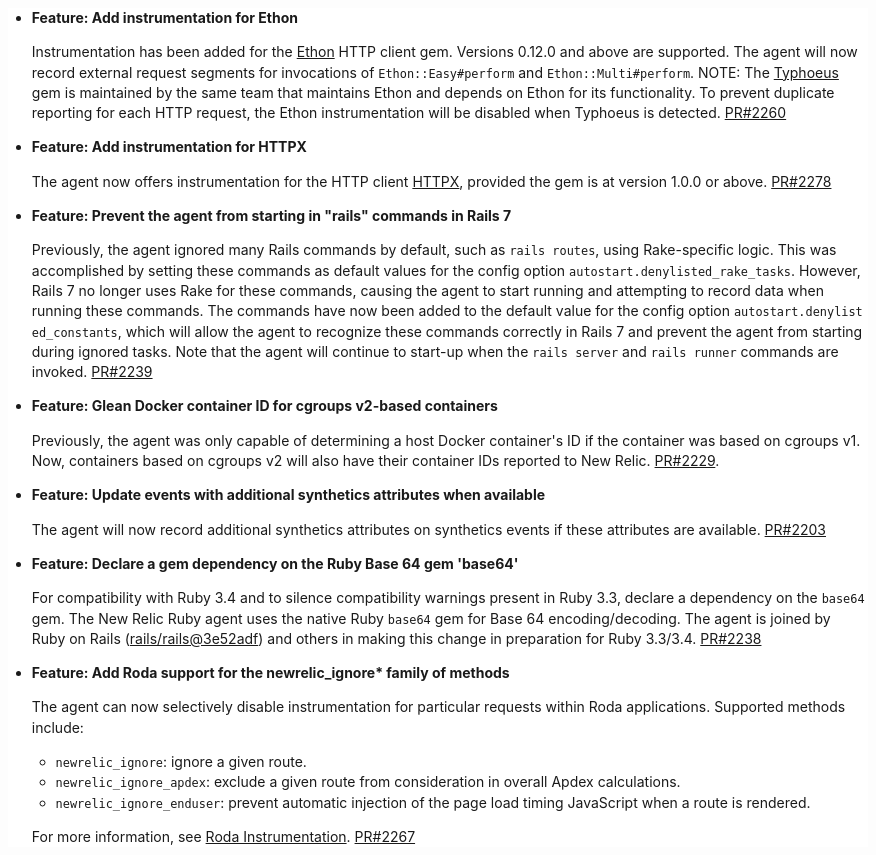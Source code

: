 - **Feature: Add instrumentation for Ethon**

  Instrumentation has been added for the [Ethon](https://github.com/typhoeus/ethon) HTTP client gem. Versions 0.12.0 and above are supported. The agent will now record external request segments for invocations of `Ethon::Easy#perform` and `Ethon::Multi#perform`. NOTE: The [Typhoeus](https://github.com/typhoeus/typhoeus) gem is maintained by the same team that maintains Ethon and depends on Ethon for its functionality. To prevent duplicate reporting for each HTTP request, the Ethon instrumentation will be disabled when Typhoeus is detected. [PR#2260](https://github.com/newrelic/newrelic-ruby-agent/pull/2260)

- **Feature: Add instrumentation for HTTPX**

  The agent now offers instrumentation for the HTTP client [HTTPX](https://honeyryderchuck.gitlab.io/httpx/), provided the gem is at version 1.0.0 or above. [PR#2278](https://github.com/newrelic/newrelic-ruby-agent/pull/2278)

- **Feature: Prevent the agent from starting in "rails" commands in Rails 7**

  Previously, the agent ignored many Rails commands by default, such as `rails routes`, using Rake-specific logic. This was accomplished by setting these commands as default values for the config option `autostart.denylisted_rake_tasks`. However, Rails 7 no longer uses Rake for these commands, causing the agent to start running and attempting to record data when running these commands. The commands have now been added to the default value for the config option `autostart.denylisted_constants`, which will allow the agent to recognize these commands correctly in Rails 7 and prevent the agent from starting during ignored tasks. Note that the agent will continue to start-up when the `rails server` and `rails runner` commands are invoked. [PR#2239](https://github.com/newrelic/newrelic-ruby-agent/pull/2239)

- **Feature: Glean Docker container ID for cgroups v2-based containers**

  Previously, the agent was only capable of determining a host Docker container's ID if the container was based on cgroups v1. Now, containers based on cgroups v2 will also have their container IDs reported to New Relic. [PR#2229](https://github.com/newrelic/newrelic-ruby-agent/issues/2229).

- **Feature: Update events with additional synthetics attributes when available**

  The agent will now record additional synthetics attributes on synthetics events if these attributes are available.  [PR#2203](https://github.com/newrelic/newrelic-ruby-agent/pull/2203)

- **Feature: Declare a gem dependency on the Ruby Base 64 gem 'base64'**

  For compatibility with Ruby 3.4 and to silence compatibility warnings present in Ruby 3.3, declare a dependency on the `base64` gem. The New Relic Ruby agent uses the native Ruby `base64` gem for Base 64 encoding/decoding. The agent is joined by Ruby on Rails ([rails/rails@3e52adf](https://github.com/rails/rails/commit/3e52adf28e90af490f7e3bdc4bcc85618a4e0867)) and others in making this change in preparation for Ruby 3.3/3.4. [PR#2238](https://github.com/newrelic/newrelic-ruby-agent/pull/2238)

- **Feature: Add Roda support for the newrelic_ignore\* family of methods**

  The agent can now selectively disable instrumentation for particular requests within Roda applications. Supported methods include:
  - `newrelic_ignore`: ignore a given route.
  - `newrelic_ignore_apdex`: exclude a given route from consideration in overall Apdex calculations.
  - `newrelic_ignore_enduser`: prevent automatic injection of the page load timing JavaScript when a route is rendered.

  For more information, see [Roda Instrumentation](https://docs.newrelic.com/docs/apm/agents/ruby-agent/instrumented-gems/roda-instrumentation/). [PR#2267](https://github.com/newrelic/newrelic-ruby-agent/pull/2267)
